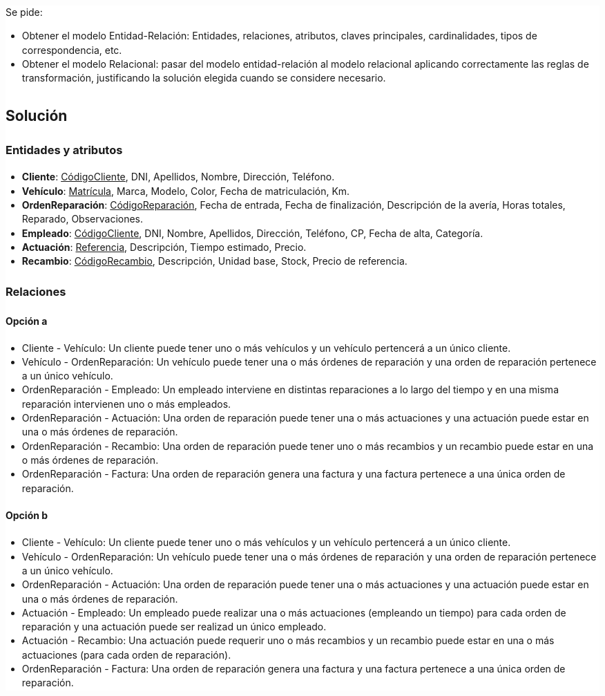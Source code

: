 Se pide:

* Obtener el modelo Entidad-Relación: Entidades, relaciones, atributos, claves principales, cardinalidades, tipos de correspondencia, etc.
* Obtener el modelo Relacional: pasar del modelo entidad-relación al modelo relacional aplicando correctamente las reglas de transformación, justificando la solución elegida cuando se considere necesario.

## Solución

### Entidades y atributos

* **Cliente**: <ins>CódigoCliente</ins>, DNI, Apellidos, Nombre, Dirección, Teléfono.
* **Vehículo**: <ins>Matrícula</ins>, Marca, Modelo, Color, Fecha de matriculación, Km.
* **OrdenReparación**: <ins>CódigoReparación</ins>, Fecha de entrada, Fecha de finalización, Descripción de la avería, Horas totales, Reparado, Observaciones.
* **Empleado**: <ins>CódigoCliente</ins>, DNI, Nombre, Apellidos, Dirección, Teléfono, CP, Fecha de alta, Categoría.
* **Actuación**: <ins>Referencia</ins>, Descripción, Tiempo estimado, Precio.
* **Recambio**: <ins>CódigoRecambio</ins>, Descripción, Unidad base, Stock, Precio de referencia.

### Relaciones

#### Opción a

* Cliente - Vehículo: Un cliente puede tener uno o más vehículos y un vehículo pertencerá a un único cliente.
* Vehículo - OrdenReparación: Un vehículo puede tener una o más órdenes de reparación y una orden de reparación pertenece a un único vehículo.
* OrdenReparación - Empleado: Un empleado interviene en distintas reparaciones a lo largo del tiempo y en una misma reparación intervienen uno o más empleados.
* OrdenReparación - Actuación: Una orden de reparación puede tener una o más actuaciones y una actuación puede estar en una o más órdenes de reparación.
* OrdenReparación - Recambio: Una orden de reparación puede tener uno o más recambios y un recambio puede estar en una o más órdenes de reparación.
* OrdenReparación - Factura: Una orden de reparación genera una factura y una factura pertenece a una única orden de reparación.

#### Opción b

* Cliente - Vehículo: Un cliente puede tener uno o más vehículos y un vehículo pertencerá a un único cliente.
* Vehículo - OrdenReparación: Un vehículo puede tener una o más órdenes de reparación y una orden de reparación pertenece a un único vehículo.
* OrdenReparación - Actuación: Una orden de reparación puede tener una o más actuaciones y una actuación puede estar en una o más órdenes de reparación.
* Actuación - Empleado: Un empleado puede realizar una o más actuaciones (empleando un tiempo) para cada orden de reparación y una actuación puede ser realizad un único empleado.
* Actuación - Recambio: Una actuación puede requerir uno o más recambios y un recambio puede estar en una o más actuaciones (para cada orden de reparación).
* OrdenReparación - Factura: Una orden de reparación genera una factura y una factura pertenece a una única orden de reparación.
